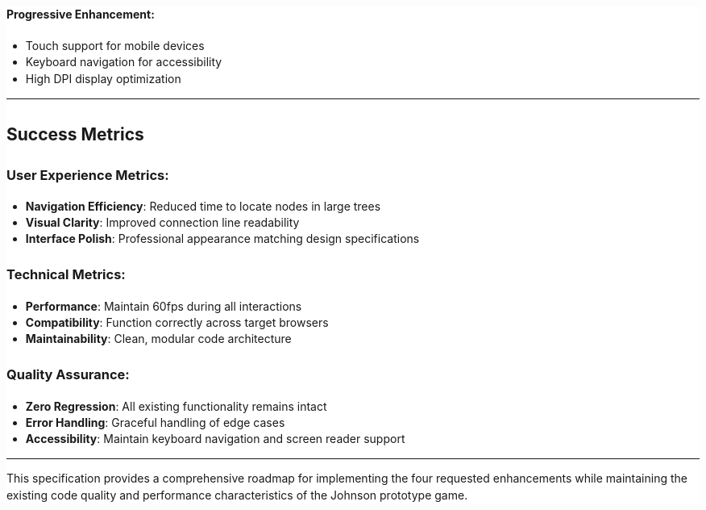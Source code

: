 #### Progressive Enhancement:
- Touch support for mobile devices
- Keyboard navigation for accessibility
- High DPI display optimization

---

## Success Metrics

### User Experience Metrics:
- **Navigation Efficiency**: Reduced time to locate nodes in large trees
- **Visual Clarity**: Improved connection line readability
- **Interface Polish**: Professional appearance matching design specifications

### Technical Metrics:
- **Performance**: Maintain 60fps during all interactions
- **Compatibility**: Function correctly across target browsers
- **Maintainability**: Clean, modular code architecture

### Quality Assurance:
- **Zero Regression**: All existing functionality remains intact
- **Error Handling**: Graceful handling of edge cases
- **Accessibility**: Maintain keyboard navigation and screen reader support

---

This specification provides a comprehensive roadmap for implementing the four requested enhancements while maintaining the existing code quality and performance characteristics of the Johnson prototype game.